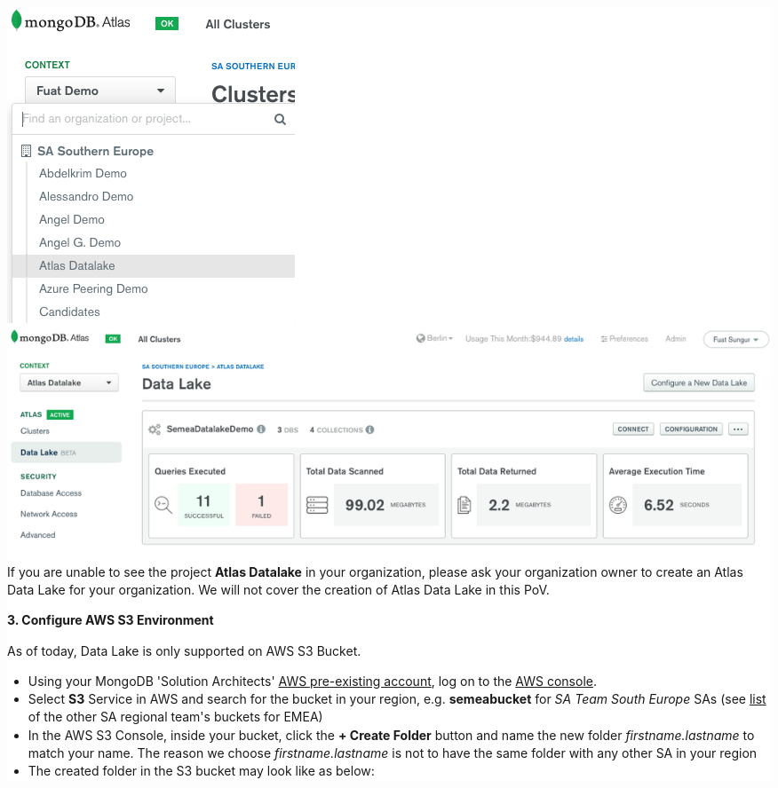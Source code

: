 ![datalake](img/datalake_01.png)
![datalake](img/datalake_02.png)



If you are unable to see the project **Atlas Datalake** in your organization, please ask your organization owner to create an Atlas Data Lake for your organization. We will not cover the creation of Atlas Data Lake in this PoV.

**3. Configure AWS S3 Environment**

As of today, Data Lake is only supported on AWS S3 Bucket.

- Using your MongoDB 'Solution Architects' [AWS pre-existing account](https://wiki.corp.mongodb.com/display/DEVOPSP/How-To%3A+Access+AWS+Accounts), log on to the [AWS console](http://sa.aws.mongodb.com/).
- Select **S3** Service in AWS and search for the bucket in your region, e.g. **semeabucket** for _SA Team South Europe_ SAs (see [list](https://docs.google.com/document/d/1XGz_VLTIjdZcbk9-Zp2ARkZEhx7ZopHn2xKkAEno770/edit#) of the other SA regional team's buckets for EMEA) 
- In the AWS S3 Console, inside your bucket, click the __+ Create Folder__ button and name the new folder _firstname.lastname_ to match your name. The reason we choose *firstname.lastname* is not to have the same folder with any other SA in your region 
- The created folder in the S3 bucket may look like as below: